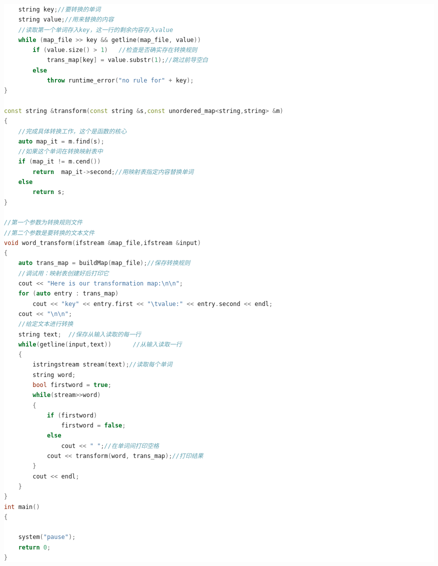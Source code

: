 ```c++
	string key;//要转换的单词
	string value;//用来替换的内容
	//读取第一个单词存入key，这一行的剩余内容存入value
	while (map_file >> key && getline(map_file, value))
		if (value.size() > 1)	//检查是否确实存在转换规则
			trans_map[key] = value.substr(1);//跳过前导空白
		else
			throw runtime_error("no rule for" + key);
}

const string &transform(const string &s,const unordered_map<string,string> &m)
{
	//完成具体转换工作，这个是函数的核心
	auto map_it = m.find(s);
	//如果这个单词在转换映射表中
	if (map_it != m.cend())
		return  map_it->second;//用映射表指定内容替换单词
	else
		return s;
}

//第一个参数为转换规则文件
//第二个参数是要转换的文本文件
void word_transform(ifstream &map_file,ifstream &input)
{
	auto trans_map = buildMap(map_file);//保存转换规则
	//调试用：映射表创建好后打印它
	cout << "Here is our transformation map:\n\n";
	for (auto entry : trans_map)
		cout << "key" << entry.first << "\tvalue:" << entry.second << endl;
	cout << "\n\n";
	//给定文本进行转换
	string text;  //保存从输入读取的每一行
	while(getline(input,text))		//从输入读取一行
	{
		istringstream stream(text);//读取每个单词
		string word;
		bool firstword = true;
		while(stream>>word)
		{
			if (firstword)
				firstword = false;
			else
				cout << " ";//在单词间打印空格
			cout << transform(word, trans_map);//打印结果
		}
		cout << endl;
	}	
}
int main()
{
	
	system("pause");
	return 0;
}
```
